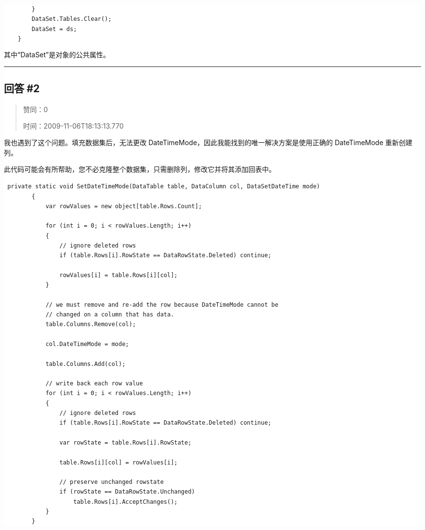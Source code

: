 ```
        }
        DataSet.Tables.Clear();
        DataSet = ds;
    } 
```

其中“DataSet”是对象的公共属性。

* * *

## 回答 #2

> 赞同：0
> 
> 时间：2009-11-06T18:13:13.770

我也遇到了这个问题。填充数据集后，无法更改 DateTimeMode，因此我能找到的唯一解决方案是使用正确的 DateTimeMode 重新创建列。

此代码可能会有所帮助，您不必克隆整个数据集，只需删除列，修改它并将其添加回表中。

```
 private static void SetDateTimeMode(DataTable table, DataColumn col, DataSetDateTime mode)
        {
            var rowValues = new object[table.Rows.Count];

            for (int i = 0; i < rowValues.Length; i++)
            {
                // ignore deleted rows
                if (table.Rows[i].RowState == DataRowState.Deleted) continue;

                rowValues[i] = table.Rows[i][col];
            }

            // we must remove and re-add the row because DateTimeMode cannot be
            // changed on a column that has data.
            table.Columns.Remove(col);

            col.DateTimeMode = mode;

            table.Columns.Add(col);

            // write back each row value
            for (int i = 0; i < rowValues.Length; i++)
            {
                // ignore deleted rows
                if (table.Rows[i].RowState == DataRowState.Deleted) continue;

                var rowState = table.Rows[i].RowState;

                table.Rows[i][col] = rowValues[i];

                // preserve unchanged rowstate
                if (rowState == DataRowState.Unchanged)
                    table.Rows[i].AcceptChanges();
            }
        } 
```
